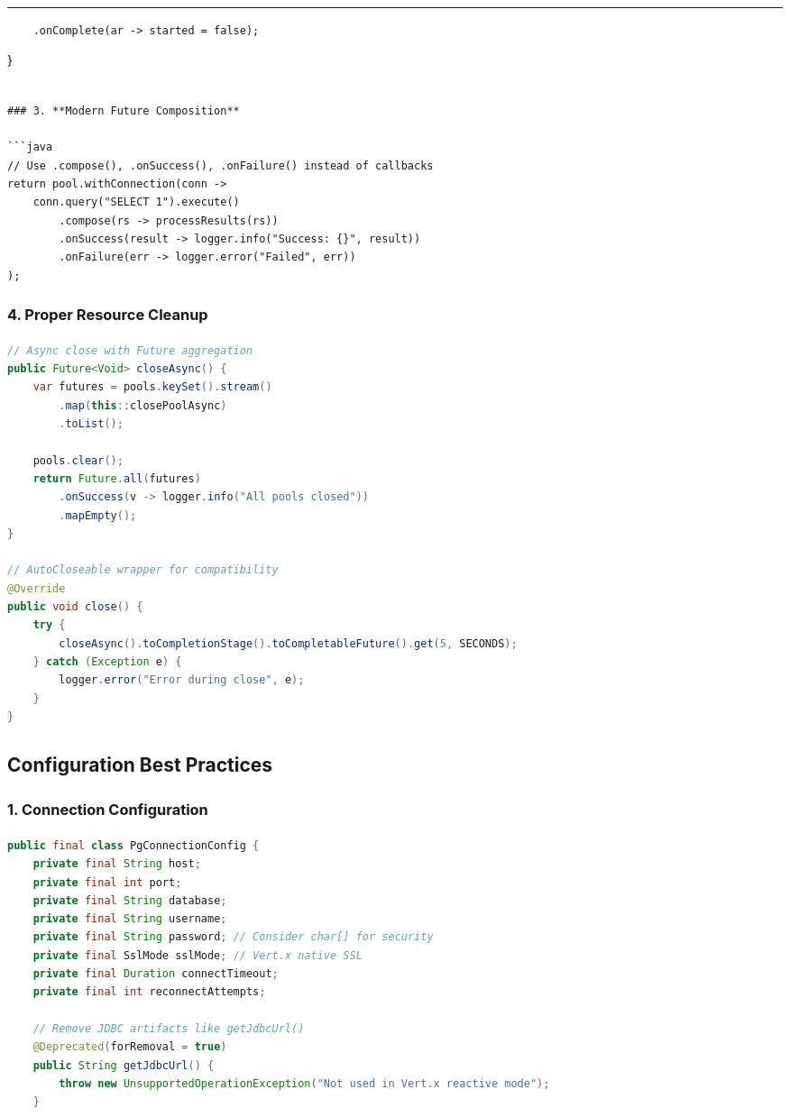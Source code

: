 
---

        .onComplete(ar -> started = false);
}
```

### 3. **Modern Future Composition**

```java
// Use .compose(), .onSuccess(), .onFailure() instead of callbacks
return pool.withConnection(conn ->
    conn.query("SELECT 1").execute()
        .compose(rs -> processResults(rs))
        .onSuccess(result -> logger.info("Success: {}", result))
        .onFailure(err -> logger.error("Failed", err))
);
```

### 4. **Proper Resource Cleanup**

```java
// Async close with Future aggregation
public Future<Void> closeAsync() {
    var futures = pools.keySet().stream()
        .map(this::closePoolAsync)
        .toList();

    pools.clear();
    return Future.all(futures)
        .onSuccess(v -> logger.info("All pools closed"))
        .mapEmpty();
}

// AutoCloseable wrapper for compatibility
@Override
public void close() {
    try {
        closeAsync().toCompletionStage().toCompletableFuture().get(5, SECONDS);
    } catch (Exception e) {
        logger.error("Error during close", e);
    }
}
```

## Configuration Best Practices

### 1. **Connection Configuration**

```java
public final class PgConnectionConfig {
    private final String host;
    private final int port;
    private final String database;
    private final String username;
    private final String password; // Consider char[] for security
    private final SslMode sslMode; // Vert.x native SSL
    private final Duration connectTimeout;
    private final int reconnectAttempts;

    // Remove JDBC artifacts like getJdbcUrl()
    @Deprecated(forRemoval = true)
    public String getJdbcUrl() {
        throw new UnsupportedOperationException("Not used in Vert.x reactive mode");
    }
```